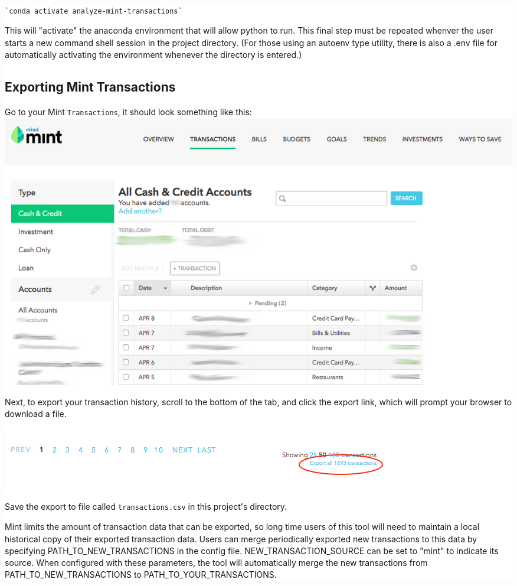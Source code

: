     `conda activate analyze-mint-transactions`

This will "activate" the anaconda environment that will allow python to run. This final step must be repeated whenver the user starts a new command shell session in the project directory. (For those using an autoenv type utility, there is also a .env file for automatically activating the environment whenever the directory is entered.)

## Exporting Mint Transactions
Go to your Mint `Transactions`, it should look something like this:
![Navigating to Mint Transactions Tab](./tutorial_images/MintTransactionScreen.png)

Next, to export your transaction history, scroll to the bottom of the tab, and click the export link, which will prompt your browser to download a file. 

![Mint Export Transactions](/tutorial_images/MintExportTransactions.png?raw=true "Mint Export Transactions")

Save the export to file called `transactions.csv` in this project's directory.

Mint limits the amount of transaction data that can be exported, so long time users of this tool will need to maintain a local historical copy of their exported transaction data.  Users can merge periodically exported new transactions to this data by specifying PATH_TO_NEW_TRANSACTIONS in the config file.  NEW_TRANSACTION_SOURCE can be set to "mint" to indicate its source. When configured with these parameters, the tool will automatically merge the new transactions from PATH_TO_NEW_TRANSACTIONS to PATH_TO_YOUR_TRANSACTIONS.
